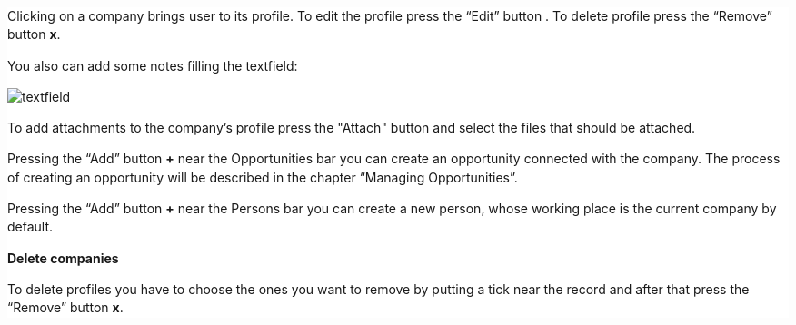 Clicking on a company brings user to its profile. To edit the profile press the “Edit” button . To delete profile press the “Remove” button <strong>x</strong>.

You also can add some notes filling the textfield:

<a href="https://easyerp.com/wp-content/uploads/2015/10/211-9.png"><img class="aligncenter size-full wp-image-920" src="https://easyerp.com/wp-content/uploads/2015/10/211-9.png" alt="textfield" width="800" height="72" /></a>

To add attachments to the company’s profile press the "Attach" button and select the files that should be attached.

Pressing the “Add” button <strong>+</strong> near the Opportunities bar you can create an opportunity connected with the company. The process of creating an opportunity will be described in the chapter “Managing Opportunities”.

Pressing the “Add” button <strong>+</strong> near the Persons bar you can create a new person, whose working place is the current company by default.

<strong>Delete companies</strong>

To delete profiles you have to choose the ones you want to remove by putting a tick near the record and after that press the “Remove” button <strong>x</strong>.